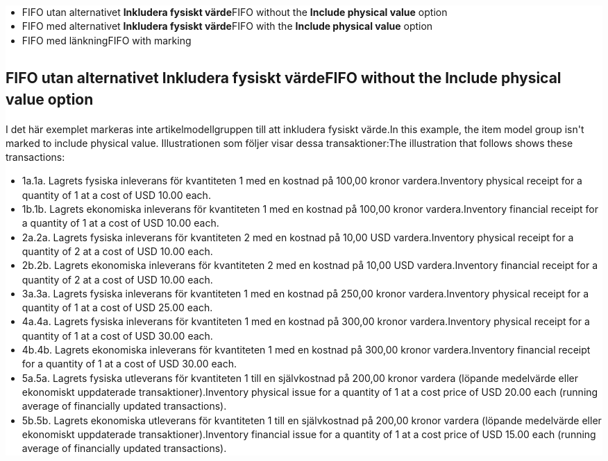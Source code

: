 -   <span data-ttu-id="04b8d-111">FIFO utan alternativet **Inkludera fysiskt värde**</span><span class="sxs-lookup"><span data-stu-id="04b8d-111">FIFO without the **Include physical value** option</span></span>
-   <span data-ttu-id="04b8d-112">FIFO med alternativet **Inkludera fysiskt värde**</span><span class="sxs-lookup"><span data-stu-id="04b8d-112">FIFO with the **Include physical value** option</span></span>
-   <span data-ttu-id="04b8d-113">FIFO med länkning</span><span class="sxs-lookup"><span data-stu-id="04b8d-113">FIFO with marking</span></span>

## <a name="fifo-without-the-include-physical-value-option"></a><span data-ttu-id="04b8d-114">FIFO utan alternativet Inkludera fysiskt värde</span><span class="sxs-lookup"><span data-stu-id="04b8d-114">FIFO without the Include physical value option</span></span>
<span data-ttu-id="04b8d-115">I det här exemplet markeras inte artikelmodellgruppen till att inkludera fysiskt värde.</span><span class="sxs-lookup"><span data-stu-id="04b8d-115">In this example, the item model group isn't marked to include physical value.</span></span> <span data-ttu-id="04b8d-116">Illustrationen som följer visar dessa transaktioner:</span><span class="sxs-lookup"><span data-stu-id="04b8d-116">The illustration that follows shows these transactions:</span></span>

-   <span data-ttu-id="04b8d-117">1a.</span><span class="sxs-lookup"><span data-stu-id="04b8d-117">1a.</span></span> <span data-ttu-id="04b8d-118">Lagrets fysiska inleverans för kvantiteten 1 med en kostnad på 100,00 kronor vardera.</span><span class="sxs-lookup"><span data-stu-id="04b8d-118">Inventory physical receipt for a quantity of 1 at a cost of USD 10.00 each.</span></span>
-   <span data-ttu-id="04b8d-119">1b.</span><span class="sxs-lookup"><span data-stu-id="04b8d-119">1b.</span></span> <span data-ttu-id="04b8d-120">Lagrets ekonomiska inleverans för kvantiteten 1 med en kostnad på 100,00 kronor vardera.</span><span class="sxs-lookup"><span data-stu-id="04b8d-120">Inventory financial receipt for a quantity of 1 at a cost of USD 10.00 each.</span></span>
-   <span data-ttu-id="04b8d-121">2a.</span><span class="sxs-lookup"><span data-stu-id="04b8d-121">2a.</span></span> <span data-ttu-id="04b8d-122">Lagrets fysiska inleverans för kvantiteten 2 med en kostnad på 10,00 USD vardera.</span><span class="sxs-lookup"><span data-stu-id="04b8d-122">Inventory physical receipt for a quantity of 2 at a cost of USD 10.00 each.</span></span>
-   <span data-ttu-id="04b8d-123">2b.</span><span class="sxs-lookup"><span data-stu-id="04b8d-123">2b.</span></span> <span data-ttu-id="04b8d-124">Lagrets ekonomiska inleverans för kvantiteten 2 med en kostnad på 10,00 USD vardera.</span><span class="sxs-lookup"><span data-stu-id="04b8d-124">Inventory financial receipt for a quantity of 2 at a cost of USD 10.00 each.</span></span>
-   <span data-ttu-id="04b8d-125">3a.</span><span class="sxs-lookup"><span data-stu-id="04b8d-125">3a.</span></span> <span data-ttu-id="04b8d-126">Lagrets fysiska inleverans för kvantiteten 1 med en kostnad på 250,00 kronor vardera.</span><span class="sxs-lookup"><span data-stu-id="04b8d-126">Inventory physical receipt for a quantity of 1 at a cost of USD 25.00 each.</span></span>
-   <span data-ttu-id="04b8d-127">4a.</span><span class="sxs-lookup"><span data-stu-id="04b8d-127">4a.</span></span> <span data-ttu-id="04b8d-128">Lagrets fysiska inleverans för kvantiteten 1 med en kostnad på 300,00 kronor vardera.</span><span class="sxs-lookup"><span data-stu-id="04b8d-128">Inventory physical receipt for a quantity of 1 at a cost of USD 30.00 each.</span></span>
-   <span data-ttu-id="04b8d-129">4b.</span><span class="sxs-lookup"><span data-stu-id="04b8d-129">4b.</span></span> <span data-ttu-id="04b8d-130">Lagrets ekonomiska inleverans för kvantiteten 1 med en kostnad på 300,00 kronor vardera.</span><span class="sxs-lookup"><span data-stu-id="04b8d-130">Inventory financial receipt for a quantity of 1 at a cost of USD 30.00 each.</span></span>
-   <span data-ttu-id="04b8d-131">5a.</span><span class="sxs-lookup"><span data-stu-id="04b8d-131">5a.</span></span> <span data-ttu-id="04b8d-132">Lagrets fysiska utleverans för kvantiteten 1 till en självkostnad på 200,00 kronor vardera (löpande medelvärde eller ekonomiskt uppdaterade transaktioner).</span><span class="sxs-lookup"><span data-stu-id="04b8d-132">Inventory physical issue for a quantity of 1 at a cost price of USD 20.00 each (running average of financially updated transactions).</span></span>
-   <span data-ttu-id="04b8d-133">5b.</span><span class="sxs-lookup"><span data-stu-id="04b8d-133">5b.</span></span> <span data-ttu-id="04b8d-134">Lagrets ekonomiska utleverans för kvantiteten 1 till en självkostnad på 200,00 kronor vardera (löpande medelvärde eller ekonomiskt uppdaterade transaktioner).</span><span class="sxs-lookup"><span data-stu-id="04b8d-134">Inventory financial issue for a quantity of 1 at a cost price of USD 15.00 each (running average of financially updated transactions).</span></span>